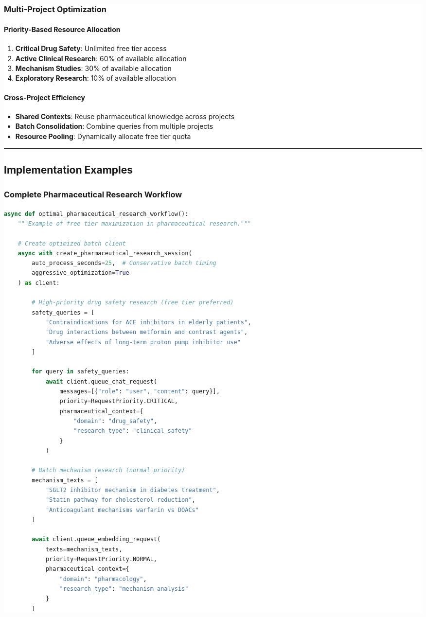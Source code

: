 ### Multi-Project Optimization

#### Priority-Based Resource Allocation

1. **Critical Drug Safety**: Unlimited free tier access
2. **Active Clinical Research**: 60% of available allocation
3. **Mechanism Studies**: 30% of available allocation
4. **Exploratory Research**: 10% of available allocation

#### Cross-Project Efficiency

- **Shared Contexts**: Reuse pharmaceutical knowledge across projects
- **Batch Consolidation**: Combine queries from multiple projects
- **Resource Pooling**: Dynamically allocate free tier quota

---

## Implementation Examples

### Complete Pharmaceutical Research Workflow

```python
async def optimal_pharmaceutical_research_workflow():
    """Example of free tier maximization in pharmaceutical research."""

    # Create optimized batch client
    async with create_pharmaceutical_research_session(
        auto_process_seconds=25,  # Conservative batch timing
        aggressive_optimization=True
    ) as client:

        # High-priority drug safety research (free tier preferred)
        safety_queries = [
            "Contraindications for ACE inhibitors in elderly patients",
            "Drug interactions between metformin and contrast agents",
            "Adverse effects of long-term proton pump inhibitor use"
        ]

        for query in safety_queries:
            await client.queue_chat_request(
                messages=[{"role": "user", "content": query}],
                priority=RequestPriority.CRITICAL,
                pharmaceutical_context={
                    "domain": "drug_safety",
                    "research_type": "clinical_safety"
                }
            )

        # Batch mechanism research (normal priority)
        mechanism_texts = [
            "SGLT2 inhibitor mechanism in diabetes treatment",
            "Statin pathway for cholesterol reduction",
            "Anticoagulant mechanisms warfarin vs DOACs"
        ]

        await client.queue_embedding_request(
            texts=mechanism_texts,
            priority=RequestPriority.NORMAL,
            pharmaceutical_context={
                "domain": "pharmacology",
                "research_type": "mechanism_analysis"
            }
        )

```